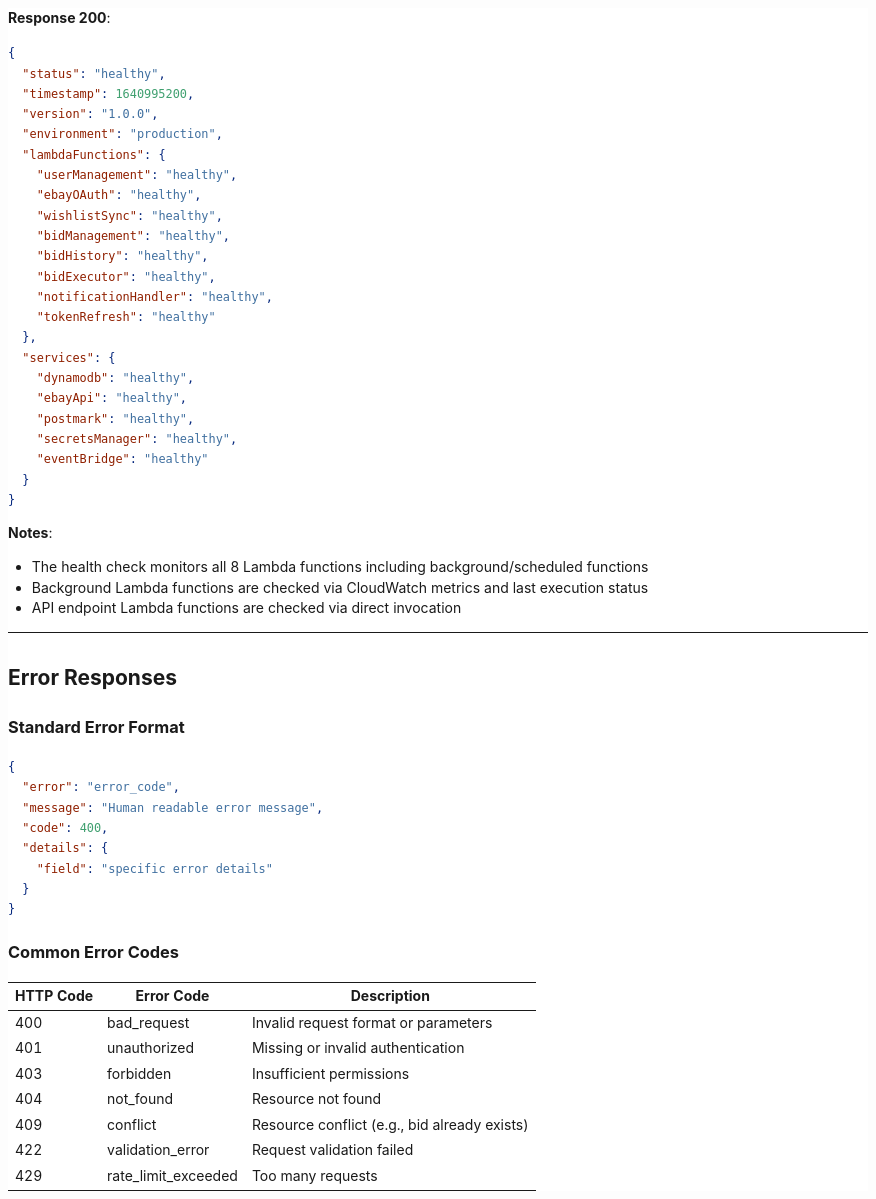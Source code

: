 **Response 200**:
```json
{
  "status": "healthy",
  "timestamp": 1640995200,
  "version": "1.0.0",
  "environment": "production",
  "lambdaFunctions": {
    "userManagement": "healthy",
    "ebayOAuth": "healthy",
    "wishlistSync": "healthy",
    "bidManagement": "healthy",
    "bidHistory": "healthy",
    "bidExecutor": "healthy",
    "notificationHandler": "healthy",
    "tokenRefresh": "healthy"
  },
  "services": {
    "dynamodb": "healthy",
    "ebayApi": "healthy",
    "postmark": "healthy",
    "secretsManager": "healthy",
    "eventBridge": "healthy"
  }
}
```

**Notes**:
- The health check monitors all 8 Lambda functions including background/scheduled functions
- Background Lambda functions are checked via CloudWatch metrics and last execution status
- API endpoint Lambda functions are checked via direct invocation

---

## Error Responses

### Standard Error Format
```json
{
  "error": "error_code",
  "message": "Human readable error message",
  "code": 400,
  "details": {
    "field": "specific error details"
  }
}
```

### Common Error Codes

| HTTP Code | Error Code | Description |
|-----------|------------|-------------|
| 400 | bad_request | Invalid request format or parameters |
| 401 | unauthorized | Missing or invalid authentication |
| 403 | forbidden | Insufficient permissions |
| 404 | not_found | Resource not found |
| 409 | conflict | Resource conflict (e.g., bid already exists) |
| 422 | validation_error | Request validation failed |
| 429 | rate_limit_exceeded | Too many requests |